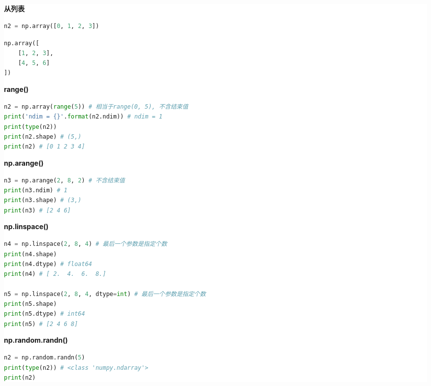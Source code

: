 **从列表**



```python
n2 = np.array([0, 1, 2, 3])
```



```python
np.array([
    [1, 2, 3],
    [4, 5, 6]
])
```



**range()**

```python
n2 = np.array(range(5)) # 相当于range(0, 5), 不含结束值
print('ndim = {}'.format(n2.ndim)) # ndim = 1
print(type(n2))
print(n2.shape) # (5,)
print(n2) # [0 1 2 3 4]
```



**np.arange()**

```python
n3 = np.arange(2, 8, 2) # 不含结束值
print(n3.ndim) # 1
print(n3.shape) # (3,)
print(n3) # [2 4 6]
```



**np.linspace()**

```python
n4 = np.linspace(2, 8, 4) # 最后一个参数是指定个数
print(n4.shape)
print(n4.dtype) # float64
print(n4) # [ 2.  4.  6.  8.]

n5 = np.linspace(2, 8, 4, dtype=int) # 最后一个参数是指定个数
print(n5.shape)
print(n5.dtype) # int64
print(n5) # [2 4 6 8]
```



**np.random.randn()**

```python
n2 = np.random.randn(5)
print(type(n2)) # <class 'numpy.ndarray'>
print(n2)
```
